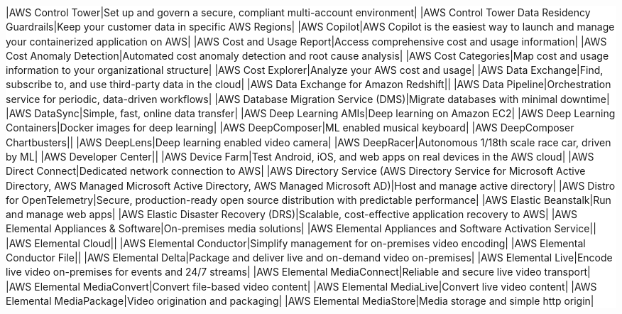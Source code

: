 |AWS Control Tower|Set up and govern a secure, compliant multi-account environment|
|AWS Control Tower Data Residency Guardrails|Keep your customer data in specific AWS Regions|
|AWS Copilot|AWS Copilot is the easiest way to launch and manage your containerized application on AWS|
|AWS Cost and Usage Report|Access comprehensive cost and usage information|
|AWS Cost Anomaly Detection|Automated cost anomaly detection and root cause analysis|
|AWS Cost Categories|Map cost and usage information to your organizational structure|
|AWS Cost Explorer|Analyze your AWS cost and usage|
|AWS Data Exchange|Find, subscribe to, and use third-party data in the cloud|
|AWS Data Exchange for Amazon Redshift||
|AWS Data Pipeline|Orchestration service for periodic, data-driven workflows|
|AWS Database Migration Service (DMS)|Migrate databases with minimal downtime|
|AWS DataSync|Simple, fast, online data transfer|
|AWS Deep Learning AMIs|Deep learning on Amazon EC2|
|AWS Deep Learning Containers|Docker images for deep learning|
|AWS DeepComposer|ML enabled musical keyboard|
|AWS DeepComposer Chartbusters||
|AWS DeepLens|Deep learning enabled video camera|
|AWS DeepRacer|Autonomous 1/18th scale race car, driven by ML|
|AWS Developer Center||
|AWS Device Farm|Test Android, iOS, and web apps on real devices in the AWS cloud|
|AWS Direct Connect|Dedicated network connection to AWS|
|AWS Directory Service (AWS Directory Service for Microsoft Active Directory, AWS Managed Microsoft Active Directory, AWS Managed Microsoft AD)|Host and manage active directory|
|AWS Distro for OpenTelemetry|Secure, production-ready open source distribution with predictable performance|
|AWS Elastic Beanstalk|Run and manage web apps|
|AWS Elastic Disaster Recovery (DRS)|Scalable, cost-effective application recovery to AWS|
|AWS Elemental Appliances & Software|On-premises media solutions|
|AWS Elemental Appliances and Software Activation Service||
|AWS Elemental Cloud||
|AWS Elemental Conductor|Simplify management for on-premises video encoding|
|AWS Elemental Conductor File||
|AWS Elemental Delta|Package and deliver live and on-demand video on-premises|
|AWS Elemental Live|Encode live video on-premises for events and 24/7 streams|
|AWS Elemental MediaConnect|Reliable and secure live video transport|
|AWS Elemental MediaConvert|Convert file-based video content|
|AWS Elemental MediaLive|Convert live video content|
|AWS Elemental MediaPackage|Video origination and packaging|
|AWS Elemental MediaStore|Media storage and simple http origin|